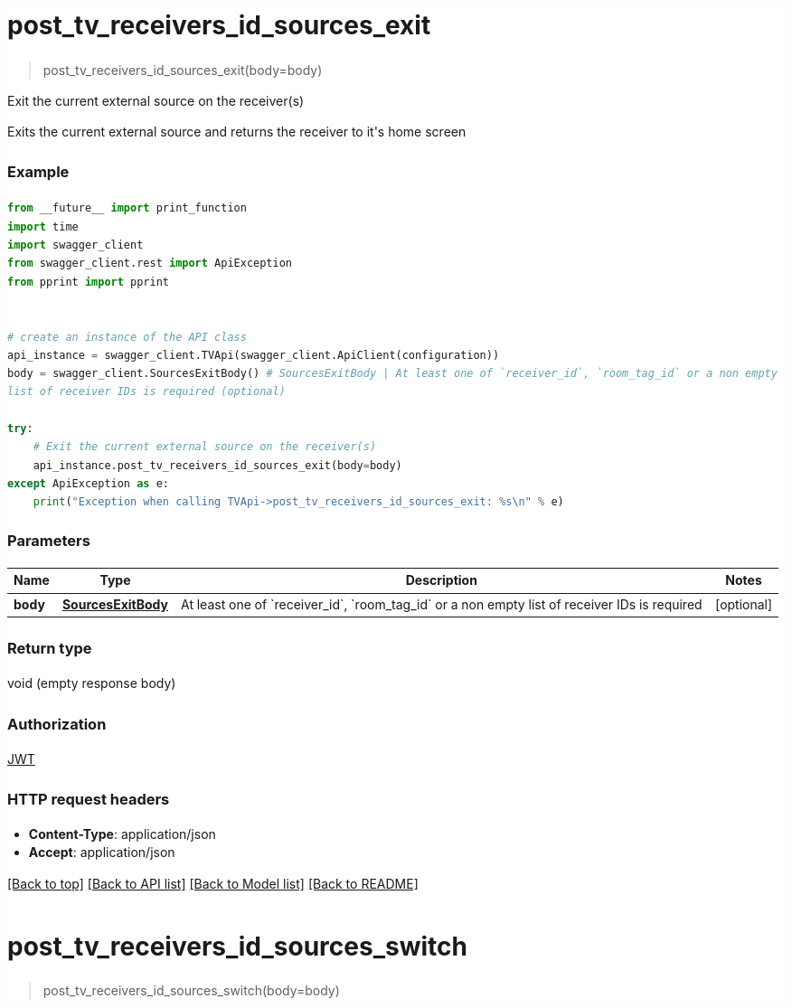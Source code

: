 # **post_tv_receivers_id_sources_exit**
> post_tv_receivers_id_sources_exit(body=body)

Exit the current external source on the receiver(s)

Exits the current external source and returns the receiver to it's home screen

### Example
```python
from __future__ import print_function
import time
import swagger_client
from swagger_client.rest import ApiException
from pprint import pprint


# create an instance of the API class
api_instance = swagger_client.TVApi(swagger_client.ApiClient(configuration))
body = swagger_client.SourcesExitBody() # SourcesExitBody | At least one of `receiver_id`, `room_tag_id` or a non empty list of receiver IDs is required (optional)

try:
    # Exit the current external source on the receiver(s)
    api_instance.post_tv_receivers_id_sources_exit(body=body)
except ApiException as e:
    print("Exception when calling TVApi->post_tv_receivers_id_sources_exit: %s\n" % e)
```

### Parameters

Name | Type | Description  | Notes
------------- | ------------- | ------------- | -------------
 **body** | [**SourcesExitBody**](SourcesExitBody.md)| At least one of &#x60;receiver_id&#x60;, &#x60;room_tag_id&#x60; or a non empty list of receiver IDs is required | [optional] 

### Return type

void (empty response body)

### Authorization

[JWT](../README.md#JWT)

### HTTP request headers

 - **Content-Type**: application/json
 - **Accept**: application/json

[[Back to top]](#) [[Back to API list]](../README.md#documentation-for-api-endpoints) [[Back to Model list]](../README.md#documentation-for-models) [[Back to README]](../README.md)

# **post_tv_receivers_id_sources_switch**
> post_tv_receivers_id_sources_switch(body=body)
